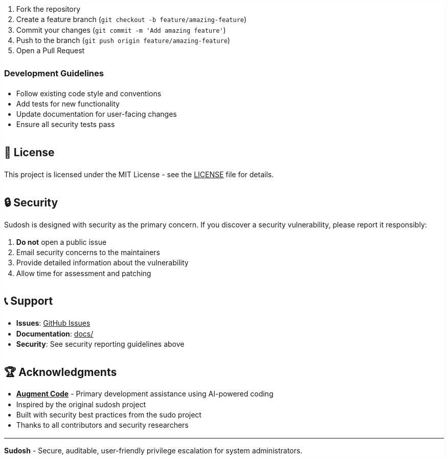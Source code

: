 1. Fork the repository
2. Create a feature branch (`git checkout -b feature/amazing-feature`)
3. Commit your changes (`git commit -m 'Add amazing feature'`)
4. Push to the branch (`git push origin feature/amazing-feature`)
5. Open a Pull Request

### **Development Guidelines**
- Follow existing code style and conventions
- Add tests for new functionality
- Update documentation for user-facing changes
- Ensure all security tests pass

## 📄 **License**

This project is licensed under the MIT License - see the [LICENSE](LICENSE) file for details.

## 🔒 **Security**

Sudosh is designed with security as the primary concern. If you discover a security vulnerability, please report it responsibly:

1. **Do not** open a public issue
2. Email security concerns to the maintainers
3. Provide detailed information about the vulnerability
4. Allow time for assessment and patching



## 📞 **Support**

- **Issues**: [GitHub Issues](https://github.com/sandinak/sudosh/issues)
- **Documentation**: [docs/](docs/)
- **Security**: See security reporting guidelines above

## 🏆 **Acknowledgments**

- **[Augment Code](https://www.augmentcode.com)** - Primary development assistance using AI-powered coding
- Inspired by the original sudosh project
- Built with security best practices from the sudo project
- Thanks to all contributors and security researchers

---

**Sudosh** - Secure, auditable, user-friendly privilege escalation for system administrators.
